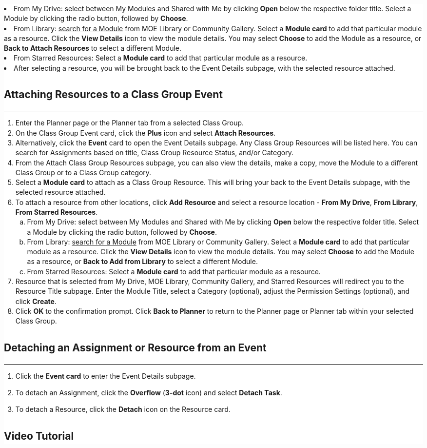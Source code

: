 <li>From My Drive: select between My Modules and Shared with Me by clicking <strong>Open</strong> below the respective folder title. Select a Module by clicking the radio button, followed by <strong>Choose</strong>.</li>
<li>From Library: <a target="_blank" href="/teacher-user-guide/discover/search-for-resources/">search for a Module</a> from MOE Library or Community Gallery. Select a <strong>Module card</strong> to add that particular module as a resource. Click the <strong>View Details</strong> icon to view the module details. You may select <strong>Choose</strong> to add the Module as a resource, or <strong>Back to Attach Resources</strong> to select a different Module.</li>
<li>From Starred Resources: Select a <strong>Module card</strong> to add that particular module as a resource.</li>
<li>After selecting a resource, you will be brought back to the Event Details subpage, with the selected resource attached.</li>
</ol>
<h2>Attaching Resources to a Class Group Event</h2>
<hr>
<ol>
<li>Enter the Planner page or the Planner tab from a selected Class Group.</li>
<li>On the Class Group Event card, click the <strong>Plus</strong> icon and select <strong>Attach Resources</strong>.</li>
<li>Alternatively, click the <strong>Event</strong> card to open the Event Details subpage. Any Class Group Resources will be listed here. You can search for Assignments based on title, Class Group Resource Status, and/or Category.</li>
<li>From the Attach Class Group Resources subpage, you can also view the details, make a copy, move the Module to a different Class Group or to a Class Group category.</li>
<li>Select a <strong>Module card</strong> to attach as a Class Group Resource. This will bring your back to the Event Details subpage, with the selected resource attached.</li>
<li>To attach a resource from other locations, click <strong>Add Resource</strong> and select a resource location - <strong>From My Drive</strong>, <strong>From Library</strong>, <strong>From Starred Resources</strong>.
	<ol style="list-style-type: lower-alpha;">
<li>From My Drive: select between My Modules and Shared with Me by clicking <strong>Open</strong> below the respective folder title. Select a Module by clicking the radio button, followed by <strong>Choose</strong>.</li>
<li>From Library: <a target="_blank" href="/teacher-user-guide/discover/search-for-resources/">search for a Module</a> from MOE Library or Community Gallery. Select a <strong>Module card</strong> to add that particular module as a resource. Click the <strong>View Details</strong> icon to view the module details. You may select <strong>Choose</strong> to add the Module as a resource, or <strong>Back to Add from Library</strong> to select a different Module.</li>
<li>From Starred Resources: Select a <strong>Module card</strong> to add that particular module as a resource.</li>
</ol>
</li>
<li>Resource that is selected from My Drive, MOE Library, Community Gallery, and Starred Resources will redirect you to the Resource Title subpage. Enter the Module Title, select a Category (optional), adjust the Permission Settings (optional), and click <strong>Create</strong>.</li>
<li>Click <strong>OK</strong> to the confirmation prompt. Click <strong>Back to Planner</strong> to return to the Planner page or Planner tab within your selected Class Group.</li>
</ol>
<h2>Detaching an Assignment or Resource from an Event</h2>
<hr>
<ol>
<li>
<p>Click the <strong>Event card</strong> to enter the Event Details subpage.</p>
</li>
<li>
<p>To detach an Assignment, click the <strong>Overflow</strong> (<strong>3-dot</strong> icon) and select <strong>Detach Task</strong>.</p>
</li>
<li>
<p>To detach a Resource, click the <strong>Detach</strong> icon on the Resource card.</p>
</li>
</ol>
<h2>Video Tutorial</h2>
<div class="bp-youtube">